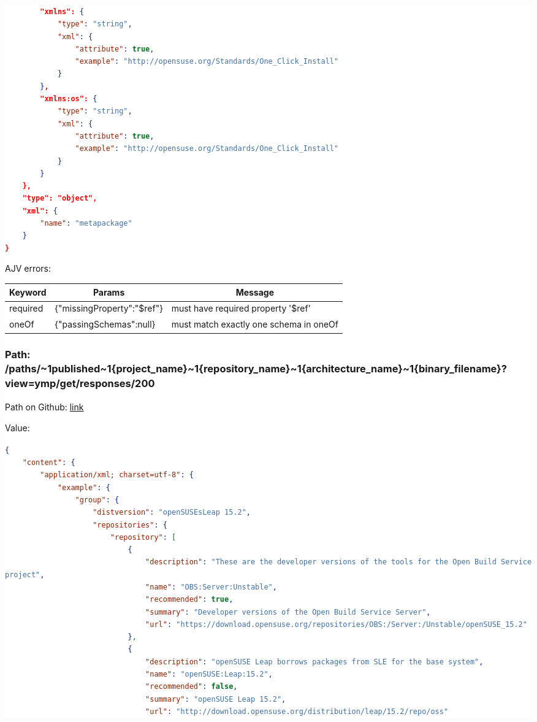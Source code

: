 ```json
        "xmlns": {
            "type": "string",
            "xml": {
                "attribute": true,
                "example": "http://opensuse.org/Standards/One_Click_Install"
            }
        },
        "xmlns:os": {
            "type": "string",
            "xml": {
                "attribute": true,
                "example": "http://opensuse.org/Standards/One_Click_Install"
            }
        }
    },
    "type": "object",
    "xml": {
        "name": "metapackage"
    }
}
```

AJV errors:

| Keyword  | Params                     | Message                                |
| -------- | -------------------------- | -------------------------------------- |
| required | {"missingProperty":"$ref"} | must have required property '$ref'     |
| oneOf    | {"passingSchemas":null}    | must match exactly one schema in oneOf |

### Path: /paths/\~1published\~1\{project_name\}\~1\{repository_name\}\~1\{architecture_name\}\~1\{binary_filename\}\?view=ymp/get/responses/200

Path on Github: [link](https://github.com/APIs-guru/openapi-directory/blob/main/APIs/opensuse.org/obs/2.10.50/openapi.yaml#L3955)

Value:

```json
{
    "content": {
        "application/xml; charset=utf-8": {
            "example": {
                "group": {
                    "distversion": "openSUSEsLeap 15.2",
                    "repositories": {
                        "repository": [
                            {
                                "description": "These are the developer versions of the tools for the Open Build Service project",
                                "name": "OBS:Server:Unstable",
                                "recommended": true,
                                "summary": "Developer versions of the Open Build Service Server",
                                "url": "https://download.opensuse.org/repositories/OBS:/Server:/Unstable/openSUSE_15.2"
                            },
                            {
                                "description": "openSUSE Leap borrows packages from SLE for the base system",
                                "name": "openSUSE:Leap:15.2",
                                "recommended": false,
                                "summary": "openSUSE Leap 15.2",
                                "url": "http://download.opensuse.org/distribution/leap/15.2/repo/oss"
```